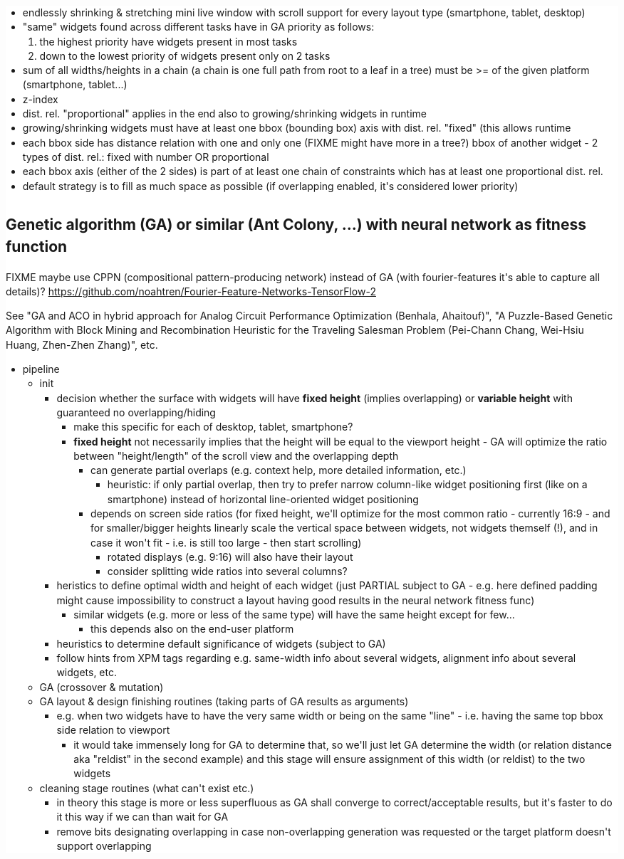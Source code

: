 - endlessly shrinking & stretching mini live window with scroll support for every layout type (smartphone, tablet, desktop)
- "same" widgets found across different tasks have in GA priority as follows:
    1. the highest priority have widgets present in most tasks
    2. down to the lowest priority of widgets present only on 2 tasks
- sum of all widths/heights in a chain (a chain is one full path from root to a leaf in a tree) must be >= of the given platform (smartphone, tablet...)
- z-index
- dist. rel. "proportional" applies in the end also to growing/shrinking widgets in runtime
- growing/shrinking widgets must have at least one bbox (bounding box) axis with dist. rel. "fixed" (this allows runtime
- each bbox side has distance relation with one and only one (FIXME might have more in a tree?) bbox of another widget - 2 types of dist. rel.: fixed with number OR proportional
- each bbox axis (either of the 2 sides) is part of at least one chain of constraints which has at least one proportional dist. rel.
- default strategy is to fill as much space as possible (if overlapping enabled, it's considered lower priority)

## Genetic algorithm (GA) or similar (Ant Colony, ...) with neural network as fitness function

FIXME maybe use CPPN (compositional pattern-producing network) instead of GA (with fourier-features it's able to capture all details)?
    https://github.com/noahtren/Fourier-Feature-Networks-TensorFlow-2

See "GA and ACO in hybrid approach for Analog Circuit Performance Optimization (Benhala, Ahaitouf)", "A Puzzle-Based Genetic Algorithm with Block Mining and Recombination Heuristic for the Traveling Salesman Problem (Pei-Chann Chang, Wei-Hsiu Huang, Zhen-Zhen Zhang)", etc.

- pipeline
    - init
        - decision whether the surface with widgets will have **fixed height** (implies overlapping) or **variable height** with guaranteed no overlapping/hiding
            - make this specific for each of desktop, tablet, smartphone?
            - **fixed height** not necessarily implies that the height will be equal to the viewport height - GA will optimize the ratio between "height/length" of the scroll view and the overlapping depth
                - can generate partial overlaps (e.g. context help, more detailed information, etc.)
                    - heuristic: if only partial overlap, then try to prefer narrow column-like widget positioning first (like on a smartphone) instead of horizontal line-oriented widget positioning
                - depends on screen side ratios (for fixed height, we'll optimize for the most common ratio - currently 16:9 - and for smaller/bigger heights linearly scale the vertical space between widgets, not widgets themself (!), and in case it won't fit - i.e. is still too large - then start scrolling)
                    - rotated displays (e.g. 9:16) will also have their layout
                    - consider splitting wide ratios into several columns?
        - heristics to define optimal width and height of each widget (just PARTIAL subject to GA - e.g. here defined padding might cause impossibility to construct a layout having good results in the neural network fitness func)
            - similar widgets (e.g. more or less of the same type) will have the same height except for few...
                - this depends also on the end-user platform
        - heuristics to determine default significance of widgets (subject to GA)
        - follow hints from XPM tags regarding e.g. same-width info about several widgets, alignment info about several widgets, etc.
    - GA (crossover & mutation)
    - GA layout & design finishing routines (taking parts of GA results as arguments)
        - e.g. when two widgets have to have the very same width or being on the same "line" - i.e. having the same top bbox side relation to viewport
            - it would take immensely long for GA to determine that, so we'll just let GA determine the width (or relation distance aka "reldist" in the second example) and this stage will ensure assignment of this width (or reldist) to the two widgets
    - cleaning stage routines (what can't exist etc.)
        - in theory this stage is more or less superfluous as GA shall converge to correct/acceptable results, but it's faster to do it this way if we can than wait for GA
        - remove bits designating overlapping in case non-overlapping generation was requested or the target platform doesn't support overlapping
